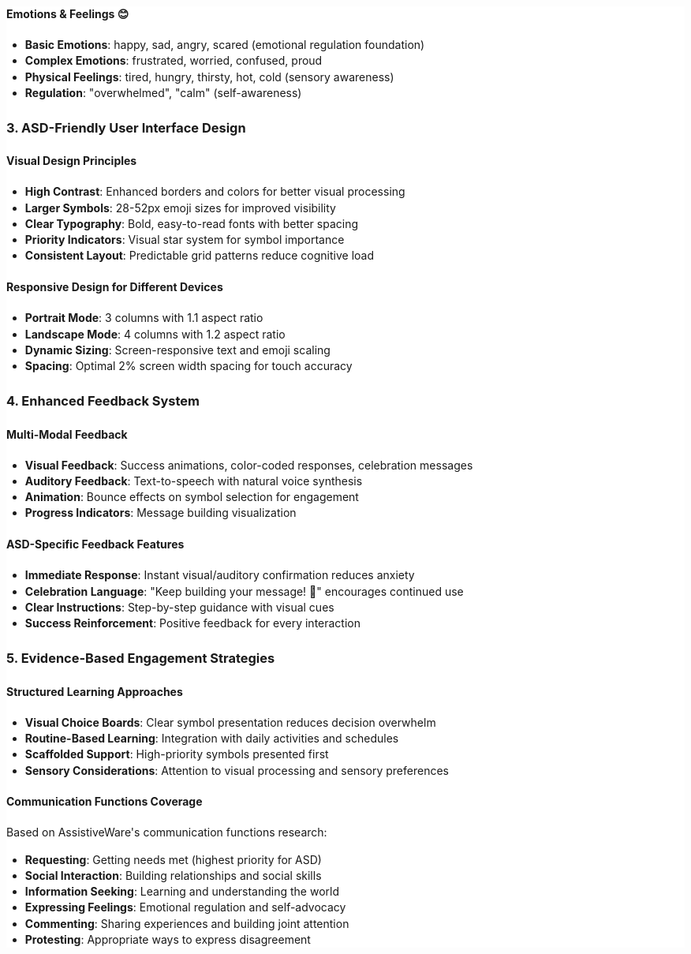 #### Emotions & Feelings 😊
- **Basic Emotions**: happy, sad, angry, scared (emotional regulation foundation)
- **Complex Emotions**: frustrated, worried, confused, proud
- **Physical Feelings**: tired, hungry, thirsty, hot, cold (sensory awareness)
- **Regulation**: "overwhelmed", "calm" (self-awareness)

### 3. **ASD-Friendly User Interface Design**

#### Visual Design Principles
- **High Contrast**: Enhanced borders and colors for better visual processing
- **Larger Symbols**: 28-52px emoji sizes for improved visibility
- **Clear Typography**: Bold, easy-to-read fonts with better spacing
- **Priority Indicators**: Visual star system for symbol importance
- **Consistent Layout**: Predictable grid patterns reduce cognitive load

#### Responsive Design for Different Devices
- **Portrait Mode**: 3 columns with 1.1 aspect ratio
- **Landscape Mode**: 4 columns with 1.2 aspect ratio
- **Dynamic Sizing**: Screen-responsive text and emoji scaling
- **Spacing**: Optimal 2% screen width spacing for touch accuracy

### 4. **Enhanced Feedback System**

#### Multi-Modal Feedback
- **Visual Feedback**: Success animations, color-coded responses, celebration messages
- **Auditory Feedback**: Text-to-speech with natural voice synthesis
- **Animation**: Bounce effects on symbol selection for engagement
- **Progress Indicators**: Message building visualization

#### ASD-Specific Feedback Features
- **Immediate Response**: Instant visual/auditory confirmation reduces anxiety
- **Celebration Language**: "Keep building your message! 🎉" encourages continued use
- **Clear Instructions**: Step-by-step guidance with visual cues
- **Success Reinforcement**: Positive feedback for every interaction

### 5. **Evidence-Based Engagement Strategies**

#### Structured Learning Approaches
- **Visual Choice Boards**: Clear symbol presentation reduces decision overwhelm
- **Routine-Based Learning**: Integration with daily activities and schedules
- **Scaffolded Support**: High-priority symbols presented first
- **Sensory Considerations**: Attention to visual processing and sensory preferences

#### Communication Functions Coverage
Based on AssistiveWare's communication functions research:
- **Requesting**: Getting needs met (highest priority for ASD)
- **Social Interaction**: Building relationships and social skills
- **Information Seeking**: Learning and understanding the world
- **Expressing Feelings**: Emotional regulation and self-advocacy
- **Commenting**: Sharing experiences and building joint attention
- **Protesting**: Appropriate ways to express disagreement
